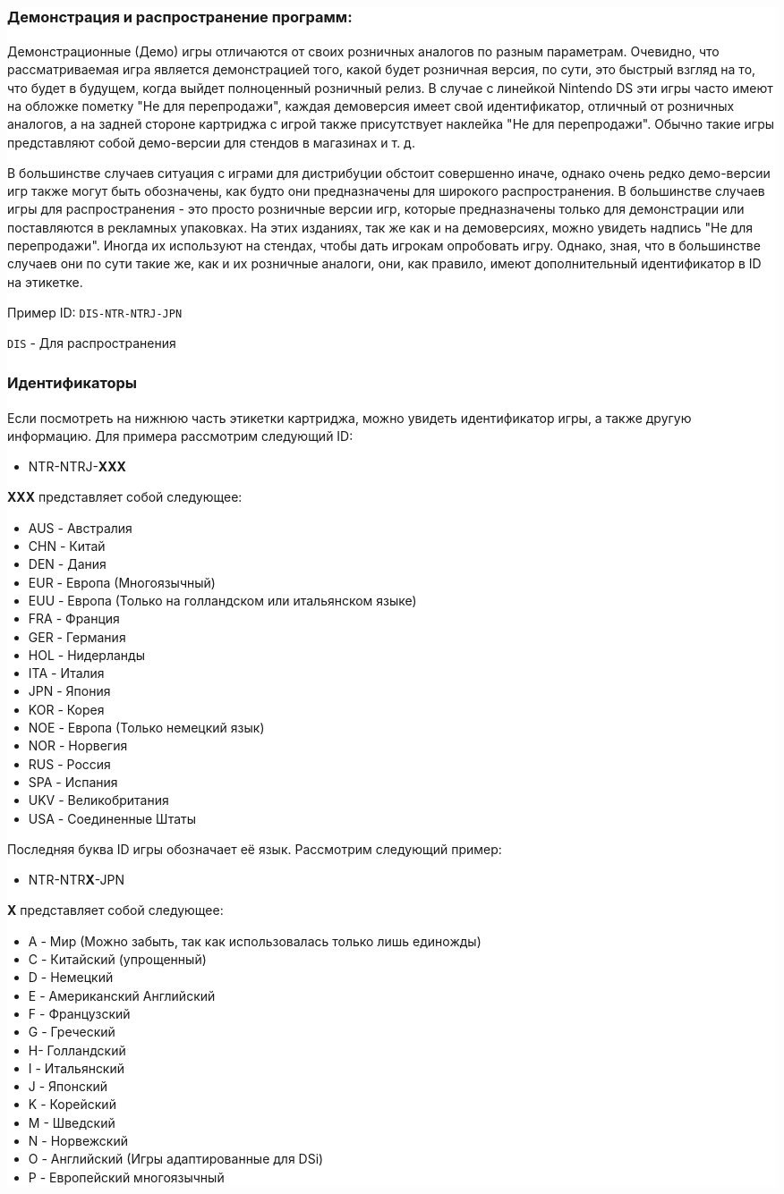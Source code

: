 ### Демонстрация и распространение программ:
Демонстрационные (Демо) игры отличаются от своих розничных аналогов по разным параметрам. Очевидно, что рассматриваемая игра является демонстрацией того, какой будет розничная версия, по сути, это быстрый взгляд на то, что будет в будущем, когда выйдет полноценный розничный релиз. В случае с линейкой Nintendo DS эти игры часто имеют на обложке пометку "Не для перепродажи", каждая демоверсия имеет свой идентификатор, отличный от розничных аналогов, а на задней стороне картриджа с игрой также присутствует наклейка "Не для перепродажи". Обычно такие игры представляют собой демо-версии для стендов в магазинах и т. д.

В большинстве случаев ситуация с играми для дистрибуции обстоит совершенно иначе, однако очень редко демо-версии игр также могут быть обозначены, как будто они предназначены для широкого распространения. В большинстве случаев игры для распространения - это просто розничные версии игр, которые предназначены только для демонстрации или поставляются в рекламных упаковках. На этих изданиях, так же как и на демоверсиях, можно увидеть надпись "Не для перепродажи". Иногда их используют на стендах, чтобы дать игрокам опробовать игру. Однако, зная, что в большинстве случаев они по сути такие же, как и их розничные аналоги, они, как правило, имеют дополнительный идентификатор в ID на этикетке.

Пример ID: `DIS-NTR-NTRJ-JPN`

`DIS` - Для распространения


### Идентификаторы
Если посмотреть на нижнюю часть этикетки картриджа, можно увидеть идентификатор игры, а также другую информацию. Для примера рассмотрим следующий ID:

- NTR-NTRJ-**XXX**

**XXX** представляет собой следующее:

- AUS - Австралия
- CHN - Китай
- DEN - Дания
- EUR - Европа (Многоязычный)
- EUU - Европа (Только на голландском или итальянском языке)
- FRA - Франция
- GER - Германия
- HOL - Нидерланды
- ITA - Италия
- JPN - Япония
- KOR - Корея
- NOE - Европа (Только немецкий язык)
- NOR - Норвегия
- RUS - Россия
- SPA - Испания
- UKV - Великобритания
- USA - Соединенные Штаты

Последняя буква ID игры обозначает её язык. Рассмотрим следующий пример:

- NTR-NTR**X**-JPN

**X** представляет собой следующее:

- A - Мир (Можно забыть, так как использовалась только лишь единожды)
- C - Китайский (упрощенный)
- D - Немецкий
- E - Американский Английский
- F - Французский
- G - Греческий
- H- Голландский
- I - Итальянский
- J - Японский
- K - Корейский
- М - Шведский
- N - Норвежский
- O - Английский (Игры адаптированные для DSi)
- P - Европейский многоязычный